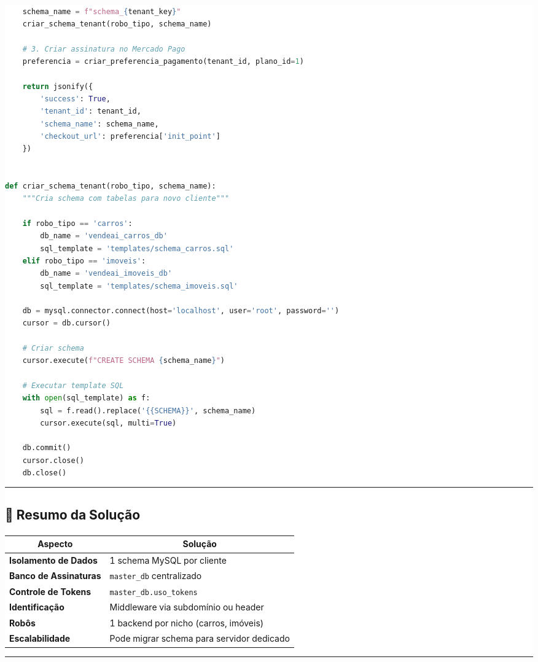 ```python
    schema_name = f"schema_{tenant_key}"
    criar_schema_tenant(robo_tipo, schema_name)

    # 3. Criar assinatura no Mercado Pago
    preferencia = criar_preferencia_pagamento(tenant_id, plano_id=1)

    return jsonify({
        'success': True,
        'tenant_id': tenant_id,
        'schema_name': schema_name,
        'checkout_url': preferencia['init_point']
    })


def criar_schema_tenant(robo_tipo, schema_name):
    """Cria schema com tabelas para novo cliente"""

    if robo_tipo == 'carros':
        db_name = 'vendeai_carros_db'
        sql_template = 'templates/schema_carros.sql'
    elif robo_tipo == 'imoveis':
        db_name = 'vendeai_imoveis_db'
        sql_template = 'templates/schema_imoveis.sql'

    db = mysql.connector.connect(host='localhost', user='root', password='')
    cursor = db.cursor()

    # Criar schema
    cursor.execute(f"CREATE SCHEMA {schema_name}")

    # Executar template SQL
    with open(sql_template) as f:
        sql = f.read().replace('{{SCHEMA}}', schema_name)
        cursor.execute(sql, multi=True)

    db.commit()
    cursor.close()
    db.close()
```

---

## 🎯 Resumo da Solução

| Aspecto | Solução |
|---------|---------|
| **Isolamento de Dados** | 1 schema MySQL por cliente |
| **Banco de Assinaturas** | `master_db` centralizado |
| **Controle de Tokens** | `master_db.uso_tokens` |
| **Identificação** | Middleware via subdomínio ou header |
| **Robôs** | 1 backend por nicho (carros, imóveis) |
| **Escalabilidade** | Pode migrar schema para servidor dedicado |

---